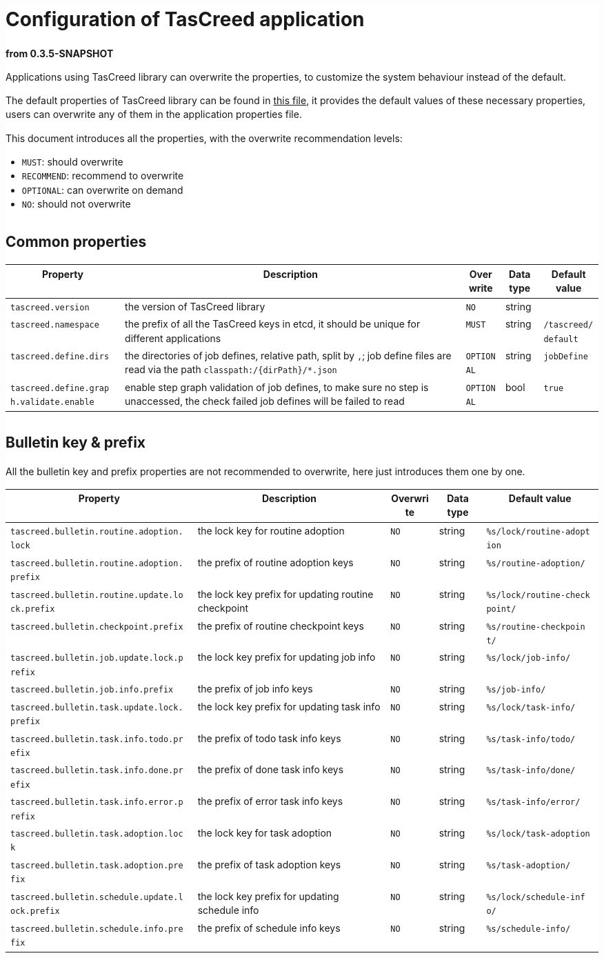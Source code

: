 # Configuration of TasCreed application

**from 0.3.5-SNAPSHOT**

Applications using TasCreed library can overwrite the properties, to customize the system behaviour instead of the default.

The default properties of TasCreed library can be found in [this file](../../tascreed-core/tascreed-infra/src/main/resources/tascreed.yaml), it provides the default values of these necessary properties, users can overwrite any of them in the application properties file.

This document introduces all the properties, with the overwrite recommendation levels: 
- `MUST`: should overwrite
- `RECOMMEND`: recommend to overwrite
- `OPTIONAL`: can overwrite on demand
- `NO`: should not overwrite

## Common properties

| Property | Description | Overwrite | Data type | Default value |
| ----- | ----- | ----- | ----- | ----- |
| `tascreed.version` | the version of TasCreed library | `NO` | string | |
| `tascreed.namespace` | the prefix of all the TasCreed keys in etcd, it should be unique for different applications | `MUST` | string | `/tascreed/default` |
| `tascreed.define.dirs` | the directories of job defines, relative path, split by `,`; job define files are read via the path `classpath:/{dirPath}/*.json` | `OPTIONAL` | string | `jobDefine` |
| `tascreed.define.graph.validate.enable` | enable step graph validation of job defines, to make sure no step is unaccessed, the check failed job defines will be failed to read | `OPTIONAL` | bool | `true` |

## Bulletin key & prefix

All the bulletin key and prefix properties are not recommended to overwrite, here just introduces them one by one.

| Property | Description | Overwrite | Data type | Default value |
| ----- | ----- | ----- | ----- | ----- |
| `tascreed.bulletin.routine.adoption.lock` | the lock key for routine adoption | `NO` | string | `%s/lock/routine-adoption` |
| `tascreed.bulletin.routine.adoption.prefix` | the prefix of routine adoption keys | `NO` | string | `%s/routine-adoption/` |
| `tascreed.bulletin.routine.update.lock.prefix` | the lock key prefix for updating routine checkpoint | `NO` | string | `%s/lock/routine-checkpoint/` |
| `tascreed.bulletin.checkpoint.prefix` | the prefix of routine checkpoint keys | `NO` | string | `%s/routine-checkpoint/` |
| `tascreed.bulletin.job.update.lock.prefix` | the lock key prefix for updating job info | `NO` | string | `%s/lock/job-info/` |
| `tascreed.bulletin.job.info.prefix` | the prefix of job info keys | `NO` | string | `%s/job-info/` |
| `tascreed.bulletin.task.update.lock.prefix` | the lock key prefix for updating task info | `NO` | string | `%s/lock/task-info/` |
| `tascreed.bulletin.task.info.todo.prefix` | the prefix of todo task info keys | `NO` | string | `%s/task-info/todo/` |
| `tascreed.bulletin.task.info.done.prefix` | the prefix of done task info keys | `NO` | string | `%s/task-info/done/` |
| `tascreed.bulletin.task.info.error.prefix` | the prefix of error task info keys | `NO` | string | `%s/task-info/error/` |
| `tascreed.bulletin.task.adoption.lock` | the lock key for task adoption | `NO` | string | `%s/lock/task-adoption` |
| `tascreed.bulletin.task.adoption.prefix` | the prefix of task adoption keys | `NO` | string | `%s/task-adoption/` |
| `tascreed.bulletin.schedule.update.lock.prefix` | the lock key prefix for updating schedule info | `NO` | string | `%s/lock/schedule-info/` |
| `tascreed.bulletin.schedule.info.prefix` | the prefix of schedule info keys | `NO` | string | `%s/schedule-info/` |
